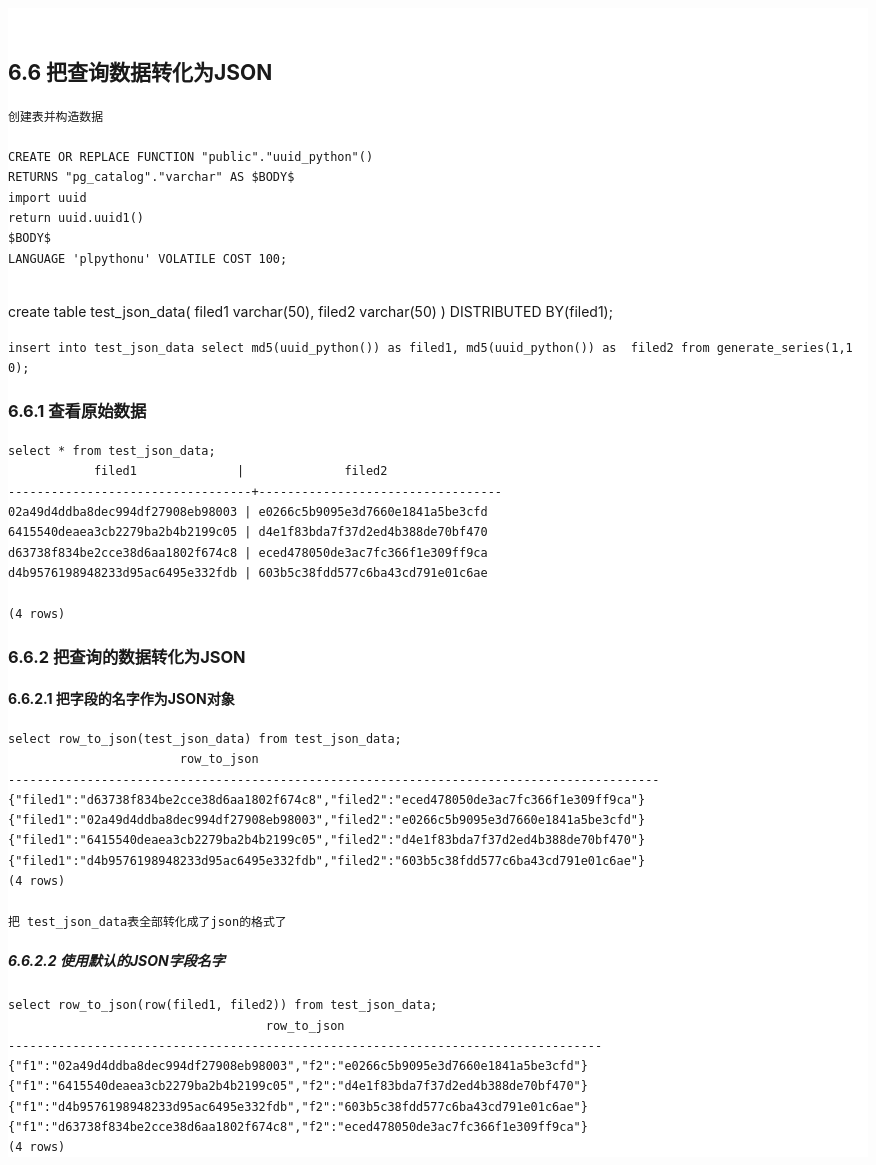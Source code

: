 
​	
## 6.6 把查询数据转化为JSON
	创建表并构造数据
	
	CREATE OR REPLACE FUNCTION "public"."uuid_python"()
	RETURNS "pg_catalog"."varchar" AS $BODY$
	import uuid
	return uuid.uuid1()
	$BODY$
	LANGUAGE 'plpythonu' VOLATILE COST 100;


​	
	create table test_json_data(
	filed1 varchar(50),
	filed2 varchar(50)
	) DISTRIBUTED BY(filed1);
	
	insert into test_json_data select md5(uuid_python()) as filed1, md5(uuid_python()) as  filed2 from generate_series(1,10);

### 6.6.1 查看原始数据
	select * from test_json_data;
				filed1              |              filed2              
	----------------------------------+----------------------------------
	02a49d4ddba8dec994df27908eb98003 | e0266c5b9095e3d7660e1841a5be3cfd
	6415540deaea3cb2279ba2b4b2199c05 | d4e1f83bda7f37d2ed4b388de70bf470
	d63738f834be2cce38d6aa1802f674c8 | eced478050de3ac7fc366f1e309ff9ca
	d4b9576198948233d95ac6495e332fdb | 603b5c38fdd577c6ba43cd791e01c6ae
	
	(4 rows)

### 6.6.2 把查询的数据转化为JSON
#### 6.6.2.1 把字段的名字作为JSON对象
	select row_to_json(test_json_data) from test_json_data;
							row_to_json                                        
	-------------------------------------------------------------------------------------------
	{"filed1":"d63738f834be2cce38d6aa1802f674c8","filed2":"eced478050de3ac7fc366f1e309ff9ca"}
	{"filed1":"02a49d4ddba8dec994df27908eb98003","filed2":"e0266c5b9095e3d7660e1841a5be3cfd"}
	{"filed1":"6415540deaea3cb2279ba2b4b2199c05","filed2":"d4e1f83bda7f37d2ed4b388de70bf470"}
	{"filed1":"d4b9576198948233d95ac6495e332fdb","filed2":"603b5c38fdd577c6ba43cd791e01c6ae"}
	(4 rows)
	
	把 test_json_data表全部转化成了json的格式了

##### 6.6.2.2 使用默认的JSON字段名字
	select row_to_json(row(filed1, filed2)) from test_json_data;
										row_to_json                                    
	-----------------------------------------------------------------------------------
	{"f1":"02a49d4ddba8dec994df27908eb98003","f2":"e0266c5b9095e3d7660e1841a5be3cfd"}
	{"f1":"6415540deaea3cb2279ba2b4b2199c05","f2":"d4e1f83bda7f37d2ed4b388de70bf470"}
	{"f1":"d4b9576198948233d95ac6495e332fdb","f2":"603b5c38fdd577c6ba43cd791e01c6ae"}
	{"f1":"d63738f834be2cce38d6aa1802f674c8","f2":"eced478050de3ac7fc366f1e309ff9ca"}
	(4 rows)
	